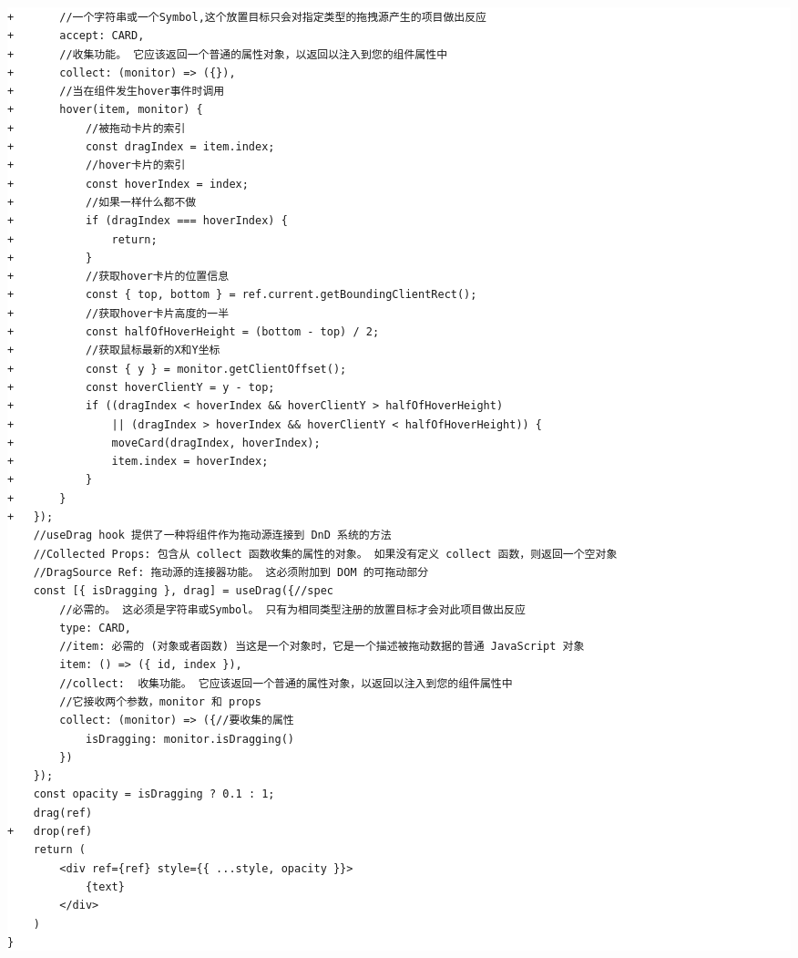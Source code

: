 ```
+       //一个字符串或一个Symbol,这个放置目标只会对指定类型的拖拽源产生的项目做出反应
+       accept: CARD,
+       //收集功能。 它应该返回一个普通的属性对象，以返回以注入到您的组件属性中
+       collect: (monitor) => ({}),
+       //当在组件发生hover事件时调用
+       hover(item, monitor) {
+           //被拖动卡片的索引
+           const dragIndex = item.index;
+           //hover卡片的索引
+           const hoverIndex = index;
+           //如果一样什么都不做
+           if (dragIndex === hoverIndex) {
+               return;
+           }
+           //获取hover卡片的位置信息
+           const { top, bottom } = ref.current.getBoundingClientRect();
+           //获取hover卡片高度的一半
+           const halfOfHoverHeight = (bottom - top) / 2;
+           //获取鼠标最新的X和Y坐标
+           const { y } = monitor.getClientOffset();
+           const hoverClientY = y - top;
+           if ((dragIndex < hoverIndex && hoverClientY > halfOfHoverHeight)
+               || (dragIndex > hoverIndex && hoverClientY < halfOfHoverHeight)) {
+               moveCard(dragIndex, hoverIndex);
+               item.index = hoverIndex;
+           }
+       }
+   });
    //useDrag hook 提供了一种将组件作为拖动源连接到 DnD 系统的方法
    //Collected Props: 包含从 collect 函数收集的属性的对象。 如果没有定义 collect 函数，则返回一个空对象
    //DragSource Ref: 拖动源的连接器功能。 这必须附加到 DOM 的可拖动部分
    const [{ isDragging }, drag] = useDrag({//spec
        //必需的。 这必须是字符串或Symbol。 只有为相同类型注册的放置目标才会对此项目做出反应
        type: CARD,
        //item: 必需的 (对象或者函数) 当这是一个对象时，它是一个描述被拖动数据的普通 JavaScript 对象
        item: () => ({ id, index }),
        //collect:  收集功能。 它应该返回一个普通的属性对象，以返回以注入到您的组件属性中
        //它接收两个参数，monitor 和 props
        collect: (monitor) => ({//要收集的属性
            isDragging: monitor.isDragging()
        })
    });
    const opacity = isDragging ? 0.1 : 1;
    drag(ref)
+   drop(ref)
    return (
        <div ref={ref} style={{ ...style, opacity }}>
            {text}
        </div>
    )
}
```
